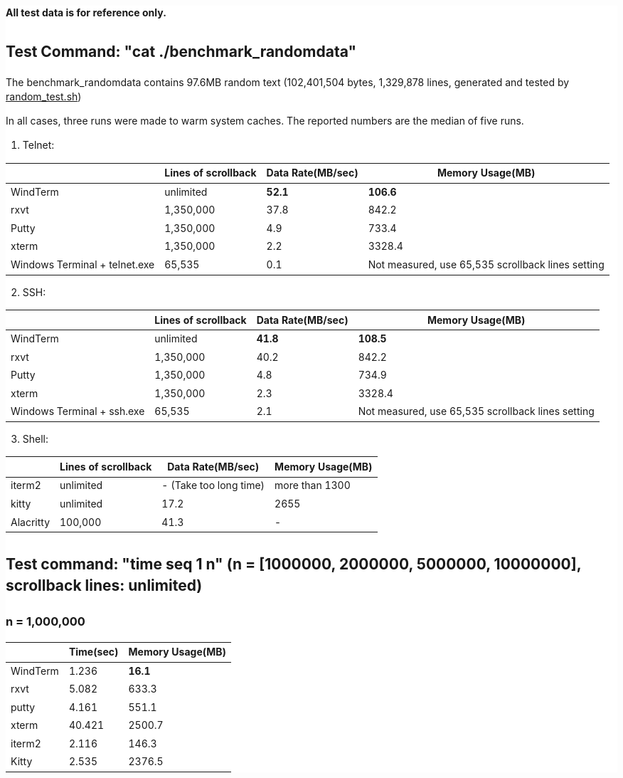**All test data is for reference only.**

## Test Command: "cat ./benchmark_randomdata"

The benchmark_randomdata contains 97.6MB random text (102,401,504 bytes, 1,329,878 lines, generated and tested by [random_test.sh](https://github.com/kingToolbox/WindTerm/blob/master/benchmark/urandom_test.sh))

In all cases, three runs were made to warm system caches. The reported numbers are the median of five runs. 

1. Telnet:

|                               | Lines of scrollback | Data Rate(MB/sec) | Memory Usage(MB)                                  |
| ----------------------------- | ------------------- | ----------------- | ------------------------------------------------- |
| WindTerm                      | unlimited           | **52.1**          | **106.6**                                         |
| rxvt                          | 1,350,000           | 37.8              | 842.2                                             |
| Putty                         | 1,350,000           | 4.9               | 733.4                                             |
| xterm                         | 1,350,000           | 2.2               | 3328.4                                            |
| Windows Terminal + telnet.exe | 65,535              | 0.1               | Not measured, use 65,535 scrollback lines setting |

2. SSH:

|                            | Lines of scrollback | Data Rate(MB/sec) | Memory Usage(MB)                                  |
| -------------------------- | ------------------- | ----------------- | ------------------------------------------------- |
| WindTerm                   | unlimited           | **41.8**          | **108.5**                                         |
| rxvt                       | 1,350,000           | 40.2              | 842.2                                             |
| Putty                      | 1,350,000           | 4.8               | 734.9                                             |
| xterm                      | 1,350,000           | 2.3               | 3328.4                                            |
| Windows Terminal + ssh.exe | 65,535              | 2.1               | Not measured, use 65,535 scrollback lines setting |

3. Shell:

|           | Lines of scrollback | Data Rate(MB/sec)      | Memory Usage(MB) |
| --------- | ------------------- | ---------------------- | ---------------- |
| iterm2    | unlimited           | - (Take too long time) | more than 1300   |
| kitty     | unlimited           | 17.2                   | 2655             |
| Alacritty | 100,000             | 41.3                   | -                |

## Test command: "time seq 1 n" (n = [1000000, 2000000, 5000000, 10000000], scrollback lines: unlimited)

### n = 1,000,000

|                            | Time(sec) | Memory Usage(MB)                                   |
| -------------------------- | --------- | -------------------------------------------------- |
| WindTerm                   | 1.236     | **16.1**                                           |
| rxvt                       | 5.082     | 633.3                                              |
| putty                      | 4.161     | 551.1                                              |
| xterm                      | 40.421    | 2500.7                                             |
| iterm2                     | 2.116     | 146.3                                              |
| Kitty                      | 2.535     | 2376.5                                             |